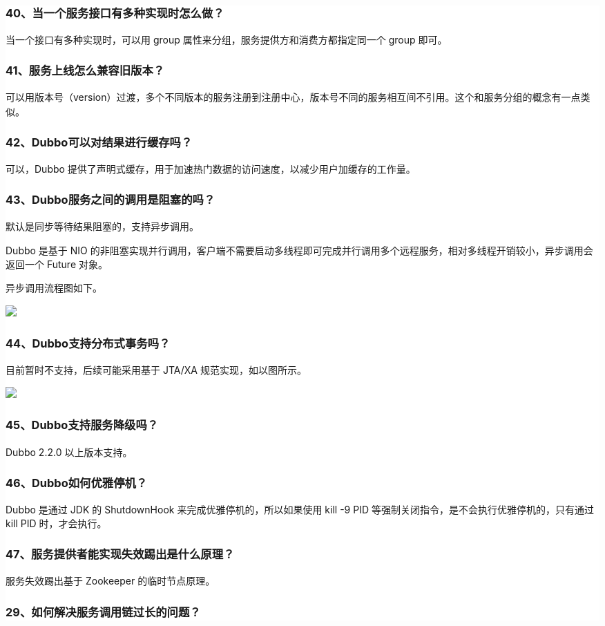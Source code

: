 ### 40、**当一个服务接口有多种实现时怎么做？**

当一个接口有多种实现时，可以用 group 属性来分组，服务提供方和消费方都指定同一个 group 即可。



### 41、服务上线怎么兼容旧版本？

可以用版本号（version）过渡，多个不同版本的服务注册到注册中心，版本号不同的服务相互间不引用。这个和服务分组的概念有一点类似。





### 42、Dubbo可以对结果进行缓存吗？

可以，Dubbo 提供了声明式缓存，用于加速热门数据的访问速度，以减少用户加缓存的工作量。





### 43、Dubbo服务之间的调用是阻塞的吗？

默认是同步等待结果阻塞的，支持异步调用。

Dubbo 是基于 NIO 的非阻塞实现并行调用，客户端不需要启动多线程即可完成并行调用多个远程服务，相对多线程开销较小，异步调用会返回一个 Future 对象。

异步调用流程图如下。

![](https://gitee.com/duchaochen/pythonnote/raw/master/img/20200411/20181002113955917.jpg)



### 44、**Dubbo支持分布式事务吗？**

目前暂时不支持，后续可能采用基于 JTA/XA 规范实现，如以图所示。

![](https://gitee.com/duchaochen/pythonnote/raw/master/img/20200411/1-27.png)



### 45、**Dubbo支持服务降级吗？**

Dubbo 2.2.0 以上版本支持。



### 46、Dubbo如何优雅停机？

Dubbo 是通过 JDK 的 ShutdownHook 来完成优雅停机的，所以如果使用 kill -9 PID 等强制关闭指令，是不会执行优雅停机的，只有通过 kill PID 时，才会执行。



### 47、服务提供者能实现失效踢出是什么原理？

服务失效踢出基于 Zookeeper 的临时节点原理。



### 29、如何解决服务调用链过长的问题？
